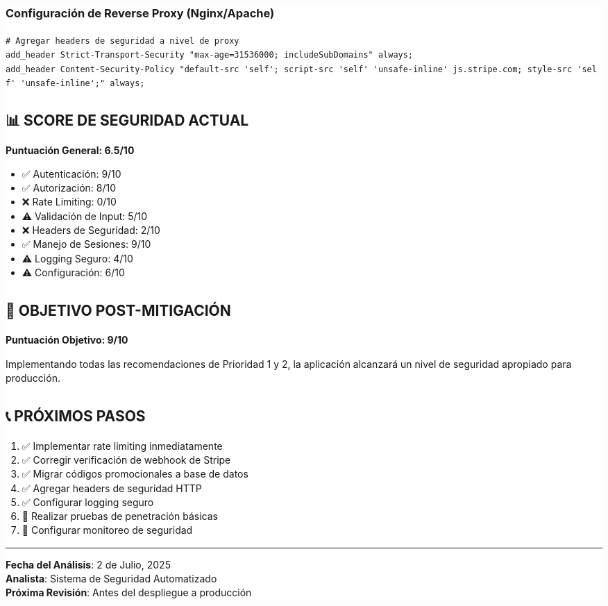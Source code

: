 ### Configuración de Reverse Proxy (Nginx/Apache)
```nginx
# Agregar headers de seguridad a nivel de proxy
add_header Strict-Transport-Security "max-age=31536000; includeSubDomains" always;
add_header Content-Security-Policy "default-src 'self'; script-src 'self' 'unsafe-inline' js.stripe.com; style-src 'self' 'unsafe-inline';" always;
```

## 📊 SCORE DE SEGURIDAD ACTUAL

**Puntuación General: 6.5/10**

- ✅ Autenticación: 9/10
- ✅ Autorización: 8/10
- ❌ Rate Limiting: 0/10
- ⚠️ Validación de Input: 5/10
- ❌ Headers de Seguridad: 2/10
- ✅ Manejo de Sesiones: 9/10
- ⚠️ Logging Seguro: 4/10
- ⚠️ Configuración: 6/10

## 🎯 OBJETIVO POST-MITIGACIÓN

**Puntuación Objetivo: 9/10**

Implementando todas las recomendaciones de Prioridad 1 y 2, la aplicación alcanzará un nivel de seguridad apropiado para producción.

## 📞 PRÓXIMOS PASOS

1. ✅ Implementar rate limiting inmediatamente
2. ✅ Corregir verificación de webhook de Stripe
3. ✅ Migrar códigos promocionales a base de datos
4. ✅ Agregar headers de seguridad HTTP
5. ✅ Configurar logging seguro
6. 🔄 Realizar pruebas de penetración básicas
7. 🔄 Configurar monitoreo de seguridad

---

**Fecha del Análisis**: 2 de Julio, 2025  
**Analista**: Sistema de Seguridad Automatizado  
**Próxima Revisión**: Antes del despliegue a producción